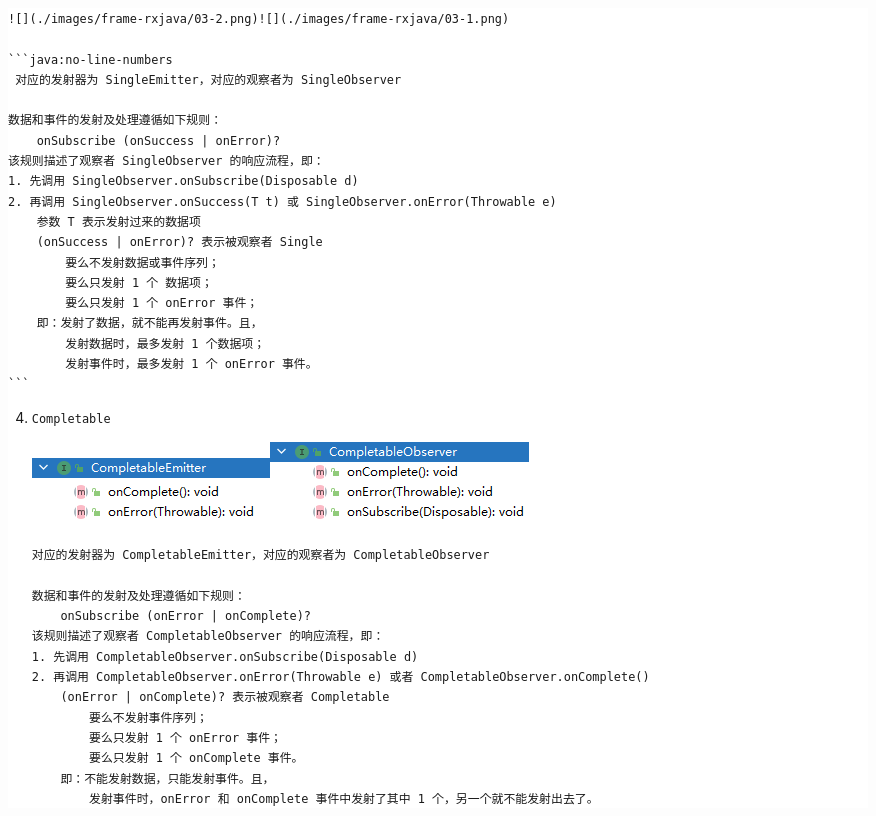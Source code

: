     ![](./images/frame-rxjava/03-2.png)![](./images/frame-rxjava/03-1.png)

    ```java:no-line-numbers
     对应的发射器为 SingleEmitter，对应的观察者为 SingleObserver

    数据和事件的发射及处理遵循如下规则：
        onSubscribe (onSuccess | onError)?
    该规则描述了观察者 SingleObserver 的响应流程，即：
    1. 先调用 SingleObserver.onSubscribe(Disposable d)
    2. 再调用 SingleObserver.onSuccess(T t) 或 SingleObserver.onError(Throwable e)
        参数 T 表示发射过来的数据项
        (onSuccess | onError)? 表示被观察者 Single
            要么不发射数据或事件序列；
            要么只发射 1 个 数据项；
            要么只发射 1 个 onError 事件；
        即：发射了数据，就不能再发射事件。且，
            发射数据时，最多发射 1 个数据项；
            发射事件时，最多发射 1 个 onError 事件。
    ```

4. `Completable`

    ![](./images/frame-rxjava/04-2.png)![](./images/frame-rxjava/04-1.png)

    ```java:no-line-numbers
    对应的发射器为 CompletableEmitter，对应的观察者为 CompletableObserver

    数据和事件的发射及处理遵循如下规则：
        onSubscribe (onError | onComplete)?
    该规则描述了观察者 CompletableObserver 的响应流程，即：
    1. 先调用 CompletableObserver.onSubscribe(Disposable d)
    2. 再调用 CompletableObserver.onError(Throwable e) 或者 CompletableObserver.onComplete()
        (onError | onComplete)? 表示被观察者 Completable
            要么不发射事件序列；
            要么只发射 1 个 onError 事件；
            要么只发射 1 个 onComplete 事件。
        即：不能发射数据，只能发射事件。且，
            发射事件时，onError 和 onComplete 事件中发射了其中 1 个，另一个就不能发射出去了。
    ```
